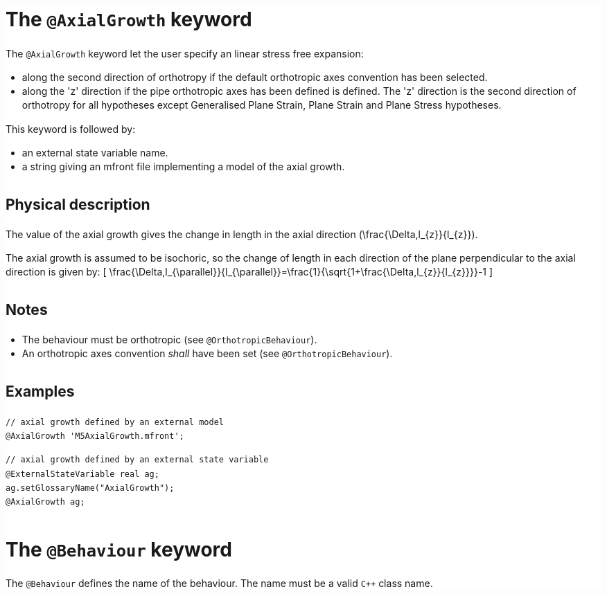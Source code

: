 # The `@AxialGrowth` keyword

The `@AxialGrowth` keyword let the user specify an linear stress free
expansion:

- along the second direction of orthotropy if the default orthotropic axes
  convention has been selected.
- along the 'z' direction if the pipe orthotropic axes has been
  defined is defined. The 'z' direction is the second direction of
  orthotropy for all hypotheses except Generalised Plane Strain, Plane
  Strain and Plane Stress hypotheses.

This keyword is followed by:

- an external state variable name.
- a string giving an mfront file implementing a model of the axial growth.

## Physical description

The value of the axial growth gives the change in length in the axial
direction \(\frac{\Delta\,l_{z}}{l_{z}}\).

The axial growth is assumed to be isochoric, so the change of length
in each direction of the plane perpendicular to the axial direction is
given by:
\[
\frac{\Delta\,l_{\parallel}}{l_{\parallel}}=\frac{1}{\sqrt{1+\frac{\Delta\,l_{z}}{l_{z}}}}-1
\]

## Notes

- The behaviour must be orthotropic (see `@OrthotropicBehaviour`).
- An orthotropic axes convention *shall* have been set (see
  `@OrthotropicBehaviour`).

## Examples

~~~~ {#AxialGrowth .cpp}
// axial growth defined by an external model
@AxialGrowth 'M5AxialGrowth.mfront';
~~~~

~~~~ {#AxialGrowth2 .cpp}
// axial growth defined by an external state variable
@ExternalStateVariable real ag;
ag.setGlossaryName("AxialGrowth");
@AxialGrowth ag;
~~~~

# The `@Behaviour` keyword

The `@Behaviour` defines the name of the behaviour. The name must be a
valid `C++` class name.
